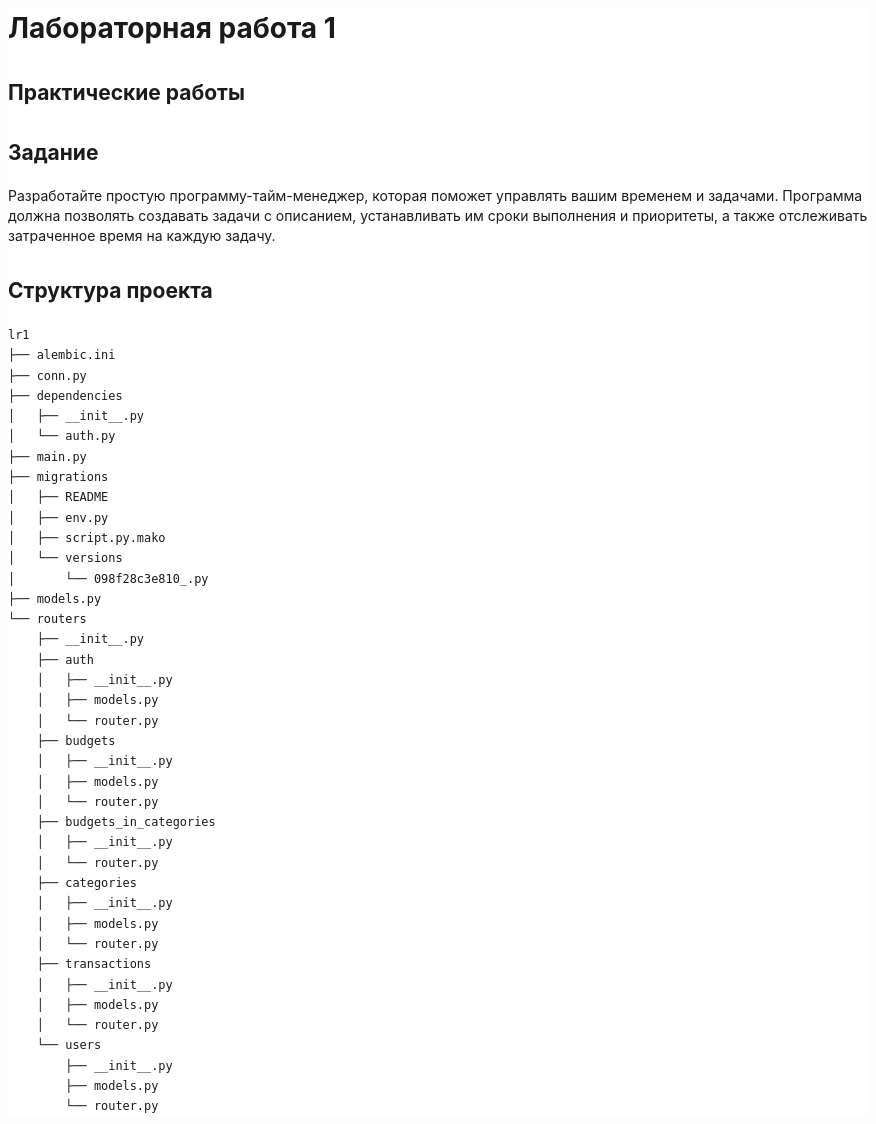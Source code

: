 # Лабораторная работа 1
## Практические работы

## Задание
Разработайте простую программу-тайм-менеджер, которая поможет управлять вашим временем и задачами. Программа должна позволять создавать задачи с описанием, устанавливать им сроки выполнения и приоритеты, а также отслеживать затраченное время на каждую задачу.
## Структура проекта
```
lr1
├── alembic.ini
├── conn.py
├── dependencies
│   ├── __init__.py
│   └── auth.py
├── main.py
├── migrations
│   ├── README
│   ├── env.py
│   ├── script.py.mako
│   └── versions
│       └── 098f28c3e810_.py
├── models.py
└── routers
    ├── __init__.py
    ├── auth
    │   ├── __init__.py
    │   ├── models.py
    │   └── router.py
    ├── budgets
    │   ├── __init__.py
    │   ├── models.py
    │   └── router.py
    ├── budgets_in_categories
    │   ├── __init__.py
    │   └── router.py
    ├── categories
    │   ├── __init__.py
    │   ├── models.py
    │   └── router.py
    ├── transactions
    │   ├── __init__.py
    │   ├── models.py
    │   └── router.py
    └── users
        ├── __init__.py
        ├── models.py
        └── router.py
```
